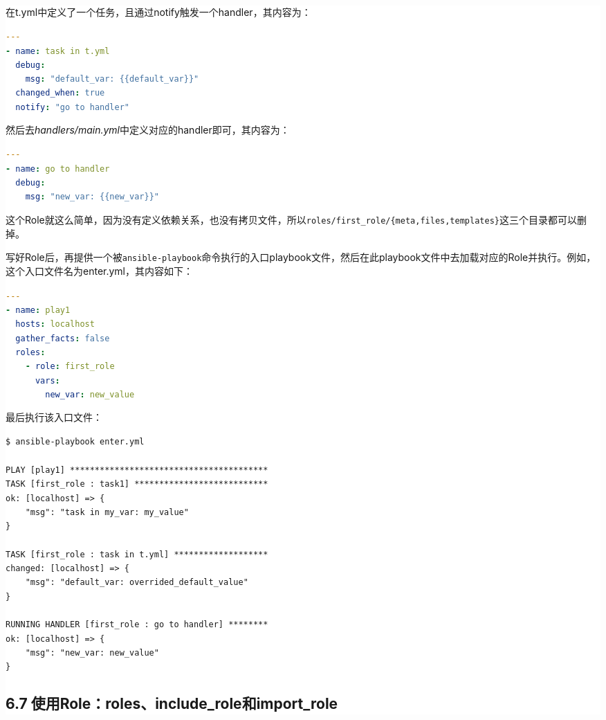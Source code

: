 在t.yml中定义了一个任务，且通过notify触发一个handler，其内容为：
```yaml
---
- name: task in t.yml
  debug: 
    msg: "default_var: {{default_var}}"
  changed_when: true
  notify: "go to handler"
```

然后去*handlers/main.yml*中定义对应的handler即可，其内容为：
```yaml
---
- name: go to handler
  debug: 
    msg: "new_var: {{new_var}}"
```

这个Role就这么简单，因为没有定义依赖关系，也没有拷贝文件，所以`roles/first_role/{meta,files,templates}`这三个目录都可以删掉。

写好Role后，再提供一个被`ansible-playbook`命令执行的入口playbook文件，然后在此playbook文件中去加载对应的Role并执行。例如，这个入口文件名为enter.yml，其内容如下：
```yaml
---
- name: play1
  hosts: localhost
  gather_facts: false
  roles: 
    - role: first_role
      vars: 
        new_var: new_value
```

最后执行该入口文件：
```shell
$ ansible-playbook enter.yml

PLAY [play1] ****************************************
TASK [first_role : task1] ***************************
ok: [localhost] => {
    "msg": "task in my_var: my_value"
}

TASK [first_role : task in t.yml] *******************
changed: [localhost] => {
    "msg": "default_var: overrided_default_value"
}

RUNNING HANDLER [first_role : go to handler] ********
ok: [localhost] => {
    "msg": "new_var: new_value"
}
```

## 6.7 使用Role：roles、include_role和import_role
